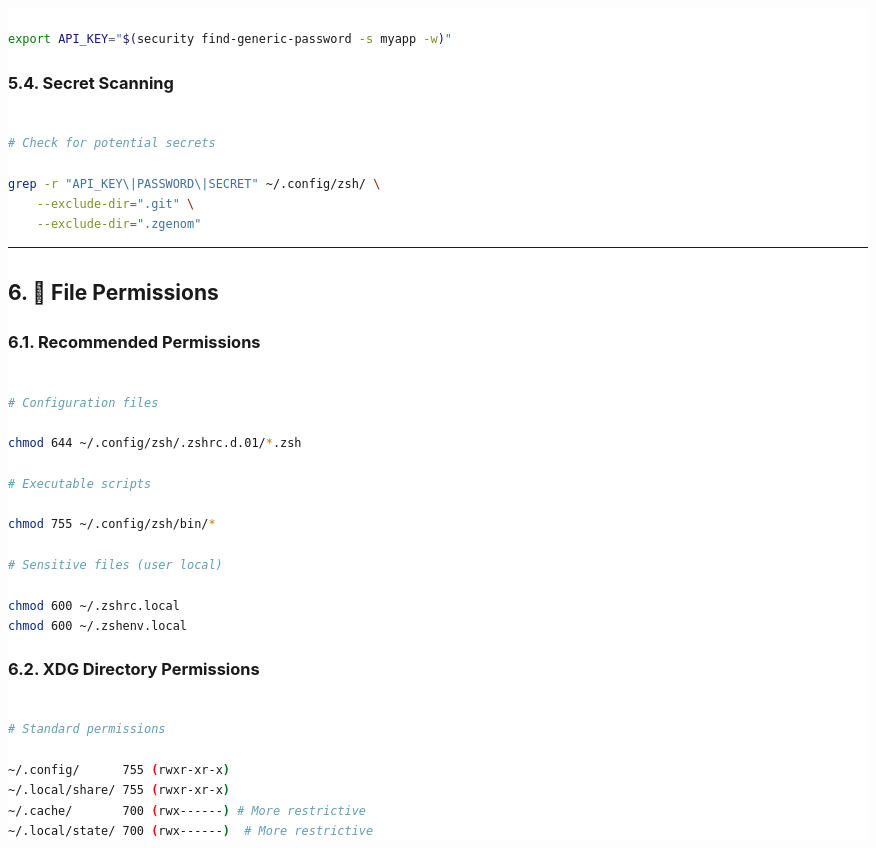 ```bash

export API_KEY="$(security find-generic-password -s myapp -w)"

```

### 5.4. Secret Scanning

```bash

# Check for potential secrets

grep -r "API_KEY\|PASSWORD\|SECRET" ~/.config/zsh/ \
    --exclude-dir=".git" \
    --exclude-dir=".zgenom"

```

---

## 6. 🔐 File Permissions

### 6.1. Recommended Permissions

```bash

# Configuration files

chmod 644 ~/.config/zsh/.zshrc.d.01/*.zsh

# Executable scripts

chmod 755 ~/.config/zsh/bin/*

# Sensitive files (user local)

chmod 600 ~/.zshrc.local
chmod 600 ~/.zshenv.local

```

### 6.2. XDG Directory Permissions

```bash

# Standard permissions

~/.config/      755 (rwxr-xr-x)
~/.local/share/ 755 (rwxr-xr-x)
~/.cache/       700 (rwx------) # More restrictive
~/.local/state/ 700 (rwx------)  # More restrictive

```
